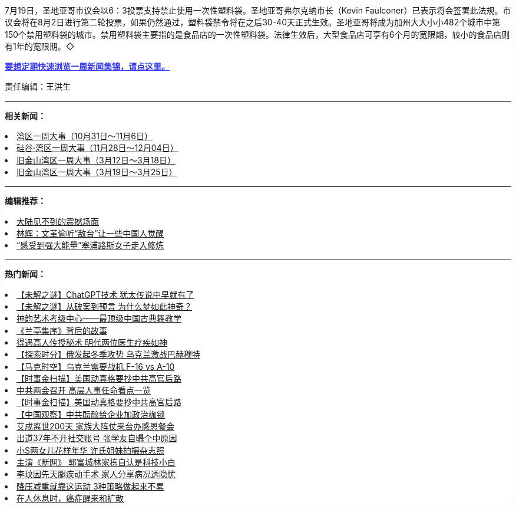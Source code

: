 <p>7月19日，圣地亚哥市议会以6：3投票支持禁止使用一次性塑料袋。圣地亚哥弗尔克纳市长（Kevin Faulconer）已表示将会签署此法规。市议会将在8月2日进行第二轮投票，如果仍然通过，塑料袋禁令将在之后30-40天正式生效。圣地亚哥将成为加州大大小小482个城市中第150个禁用塑料袋的城市。禁用塑料袋主要指的是食品店的一次性塑料袋。法律生效后，大型食品店可享有6个月的宽限期，较小的食品店则有1年的宽限期。◇</p>
<p><b><a style="color: #3339ff;" href="http://zipsurvey.com/Survey.aspx?suid=79300&amp;key=4EF2EA2A">要想定期快速浏览一周新闻集锦，请点这里。</a></b></p>
<p>责任编辑：王洪生</p>
	
<hr>


<strong>相关新闻：</strong>
<li><a href="https://github.com/19920513/djy/blob/master/gb/15/11/7/n4568343.md#1">湾区一周大事（10月31日～11月6日）</a></li>
<li><a href="https://github.com/19920513/djy/blob/master/gb/15/12/5/n4589109.md#1">硅谷·湾区一周大事（11月28日～12月04日）</a></li>
<li><a href="https://github.com/19920513/djy/blob/master/gb/16/3/19/n4666418.md#1">旧金山湾区一周大事（3月12日～3月18日）</a></li>
<li><a href="https://github.com/19920513/djy/blob/master/gb/16/3/26/n7461402.md#1">旧金山湾区一周大事（3月19日～3月25日）</a></li>
<hr>


<strong>编辑推荐：</strong>
<li><a href="https://github.com/19920513/djy/blob/master/gb/13/11/27/n4020290.md?dfh#1" target="_blank">大陆见不到的震撼场面</a></li><li><a href="https://github.com/tsiac2612/djy/blob/master/gb/18/10/31/n10821837.md#1" target="_blank">林辉：文革偷听“敌台”让一些中国人觉醒</a></li><li><a href="https://github.com/tsiac2612/djy/blob/master/gb/19/8/31/n11490487.md#1" target="_blank">“感受到强大能量”塞浦路斯女子走入修炼</a></li>
<hr>

<strong>热门新闻：</strong>
<li><a href="https://github.com/19920513/djy/blob/master/gb/23/3/1/n13940368.md#1">【未解之谜】ChatGPT技术 犹太传说中早就有了</a></li>
<li><a href="https://github.com/19920513/djy/blob/master/gb/23/3/4/n13942716.md#1">【未解之谜】从破案到预言 为什么梦如此神奇？</a></li>
<li><a href="https://github.com/19920513/djy/blob/master/gb/23/2/28/n13940235.md#1">神韵艺术考级中心——最顶级中国古典舞教学</a></li>
<li><a href="https://github.com/19920513/djy/blob/master/gb/23/1/13/n13905926.md#1">《兰亭集序》背后的故事</a></li>
<li><a href="https://github.com/19920513/djy/blob/master/gb/23/2/25/n13937666.md#1">得遇高人传授秘术 明代两位医生疗疾如神</a></li>
<li><a href="https://github.com/19920513/djy/blob/master/gb/23/3/4/n13943108.md#1">【探索时分】俄发起冬季攻势 乌克兰激战巴赫穆特</a></li>
<li><a href="https://github.com/19920513/djy/blob/master/gb/23/3/4/n13943134.md#1">【马克时空】乌克兰需要战机 F-16 vs A-10</a></li>
<li><a href="https://github.com/19920513/djy/blob/master/gb/23/3/4/n13943063.md#1">【时事金扫描】美国动真格要抄中共高官后路</a></li>
<li><a href="https://github.com/19920513/djy/blob/master/gb/23/3/4/n13943163.md#1">中共两会召开 高层人事任命看点一览</a></li>
<li><a href="https://github.com/19920513/djy/blob/master/gb/23/3/4/n13943063.md#1">【时事金扫描】美国动真格要抄中共高官后路</a></li>
<li><a href="https://github.com/19920513/djy/blob/master/gb/23/3/4/n13943014.md#1">【中国观察】中共酝酿给企业加政治枷锁</a></li>
<li><a href="https://github.com/19920513/djy/blob/master/gb/23/3/4/n13943038.md#1">艾成离世200天 家族大阵仗来台办感恩餐会</a></li>
<li><a href="https://github.com/19920513/djy/blob/master/gb/23/3/3/n13942567.md#1">出道37年不开社交账号 张学友自曝个中原因</a></li>
<li><a href="https://github.com/19920513/djy/blob/master/gb/23/3/4/n13942636.md#1">小S两女儿花样年华 许氏姐妹拍摄杂志照</a></li>
<li><a href="https://github.com/19920513/djy/blob/master/gb/23/3/3/n13941933.md#1">主演《断网》 郭富城林家栋自认是科技小白</a></li>
<li><a href="https://github.com/19920513/djy/blob/master/gb/23/3/3/n13942590.md#1">李玟因先天腿疾动手术 家人分享病况透隐忧</a></li>
<li><a href="https://github.com/19920513/djy/blob/master/gb/23/2/26/n13938530.md#1">降压减重就靠这运动 3种策略做起来不累</a></li>
<li><a href="https://github.com/19920513/djy/blob/master/gb/23/3/2/n13941549.md#1">在人休息时，癌症醒来和扩散</a></li>